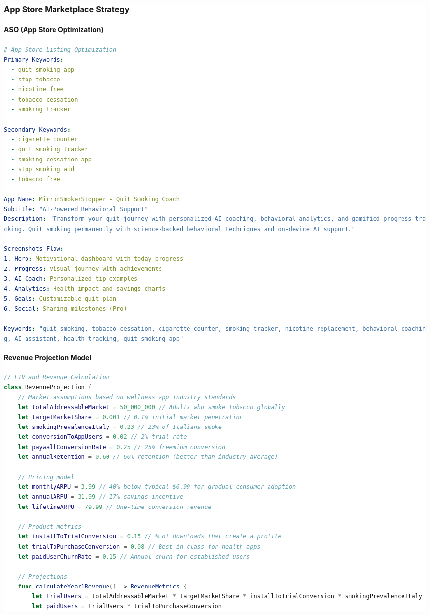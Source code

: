 ### **App Store Marketplace Strategy**

#### **ASO (App Store Optimization)**
```yaml
# App Store Listing Optimization
Primary Keywords:
  - quit smoking app
  - stop tobacco
  - nicotine free
  - tobacco cessation
  - smoking tracker

Secondary Keywords:
  - cigarette counter
  - quit smoking tracker
  - smoking cessation app
  - stop smoking aid
  - tobacco free

App Name: MirrorSmokerStopper - Quit Smoking Coach
Subtitle: "AI-Powered Behavioral Support"
Description: "Transform your quit journey with personalized AI coaching, behavioral analytics, and gamified progress tracking. Quit smoking permanently with science-backed behavioral techniques and on-device AI support."

Screenshots Flow:
1. Hero: Motivational dashboard with today progress
2. Progress: Visual journey with achievements
3. AI Coach: Personalized tip examples
4. Analytics: Health impact and savings charts
5. Goals: Customizable quit plan
6. Social: Sharing milestones (Pro)

Keywords: "quit smoking, tobacco cessation, cigarette counter, smoking tracker, nicotine replacement, behavioral coaching, AI assistant, health tracking, quit smoking app"
```

#### **Revenue Projection Model**
```swift
// LTV and Revenue Calculation
class RevenueProjection {
    // Market assumptions based on wellness app industry standards
    let totalAddressableMarket = 50_000_000 // Adults who smoke tobacco globally
    let targetMarketShare = 0.001 // 0.1% initial market penetration
    let smokingPrevalenceItaly = 0.23 // 23% of Italians smoke
    let conversionToAppUsers = 0.02 // 2% trial rate
    let paywallConversionRate = 0.25 // 25% freemium conversion
    let annualRetention = 0.60 // 60% retention (better than industry average)

    // Pricing model
    let monthlyARPU = 3.99 // 40% below typical $6.99 for gradual consumer adoption
    let annualARPU = 31.99 // 17% savings incentive
    let lifetimeARPU = 79.99 // One-time conversion revenue

    // Product metrics
    let installToTrialConversion = 0.15 // % of downloads that create a profile
    let trialToPurchaseConversion = 0.08 // Best-in-class for health apps
    let paidUserChurnRate = 0.15 // Annual churn for established users

    // Projections
    func calculateYear1Revenue() -> RevenueMetrics {
        let trialUsers = totalAddressableMarket * targetMarketShare * installToTrialConversion * smokingPrevalenceItaly
        let paidUsers = trialUsers * trialToPurchaseConversion
```